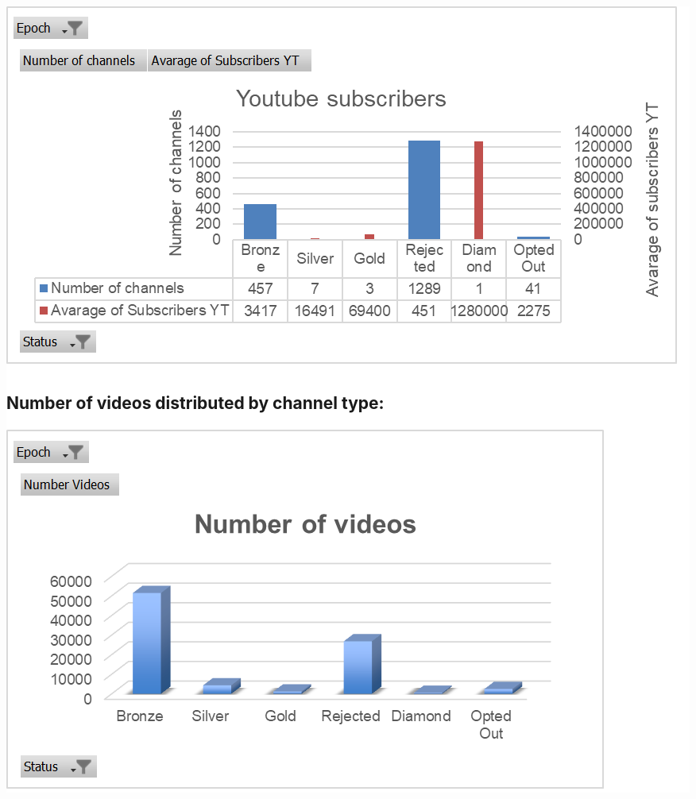 ![Untitled](YPP%20Report%20003%20(13%2011%2023%20-%2019%2011%2023)/Untitled%201.png)

## Number of videos distributed by channel type:

![Untitled](YPP%20Report%20003%20(13%2011%2023%20-%2019%2011%2023)/Untitled%202.png)
